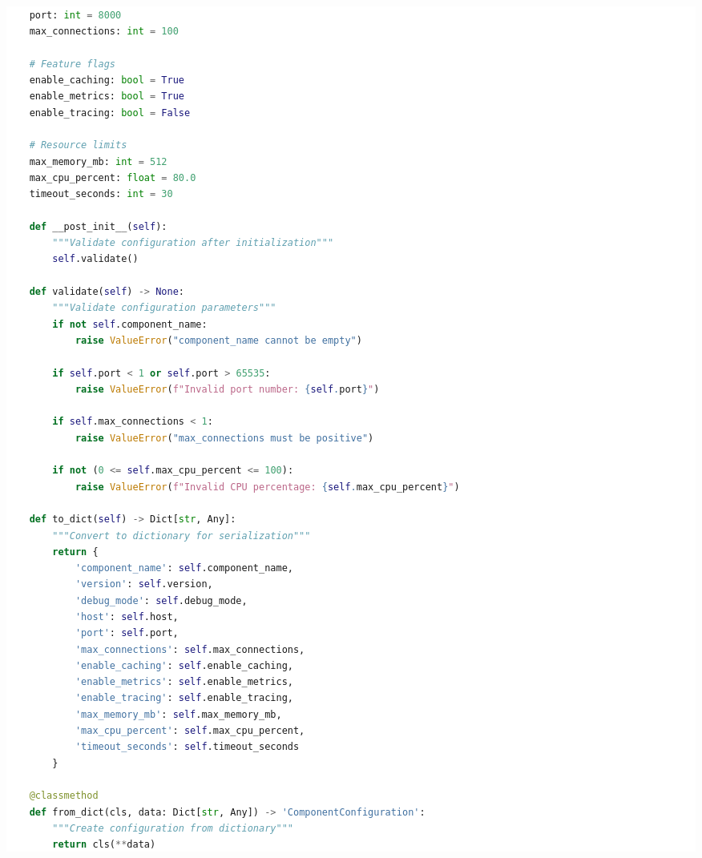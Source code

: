 ```python
    port: int = 8000
    max_connections: int = 100

    # Feature flags
    enable_caching: bool = True
    enable_metrics: bool = True
    enable_tracing: bool = False

    # Resource limits
    max_memory_mb: int = 512
    max_cpu_percent: float = 80.0
    timeout_seconds: int = 30

    def __post_init__(self):
        """Validate configuration after initialization"""
        self.validate()

    def validate(self) -> None:
        """Validate configuration parameters"""
        if not self.component_name:
            raise ValueError("component_name cannot be empty")

        if self.port < 1 or self.port > 65535:
            raise ValueError(f"Invalid port number: {self.port}")

        if self.max_connections < 1:
            raise ValueError("max_connections must be positive")

        if not (0 <= self.max_cpu_percent <= 100):
            raise ValueError(f"Invalid CPU percentage: {self.max_cpu_percent}")

    def to_dict(self) -> Dict[str, Any]:
        """Convert to dictionary for serialization"""
        return {
            'component_name': self.component_name,
            'version': self.version,
            'debug_mode': self.debug_mode,
            'host': self.host,
            'port': self.port,
            'max_connections': self.max_connections,
            'enable_caching': self.enable_caching,
            'enable_metrics': self.enable_metrics,
            'enable_tracing': self.enable_tracing,
            'max_memory_mb': self.max_memory_mb,
            'max_cpu_percent': self.max_cpu_percent,
            'timeout_seconds': self.timeout_seconds
        }

    @classmethod
    def from_dict(cls, data: Dict[str, Any]) -> 'ComponentConfiguration':
        """Create configuration from dictionary"""
        return cls(**data)
```
